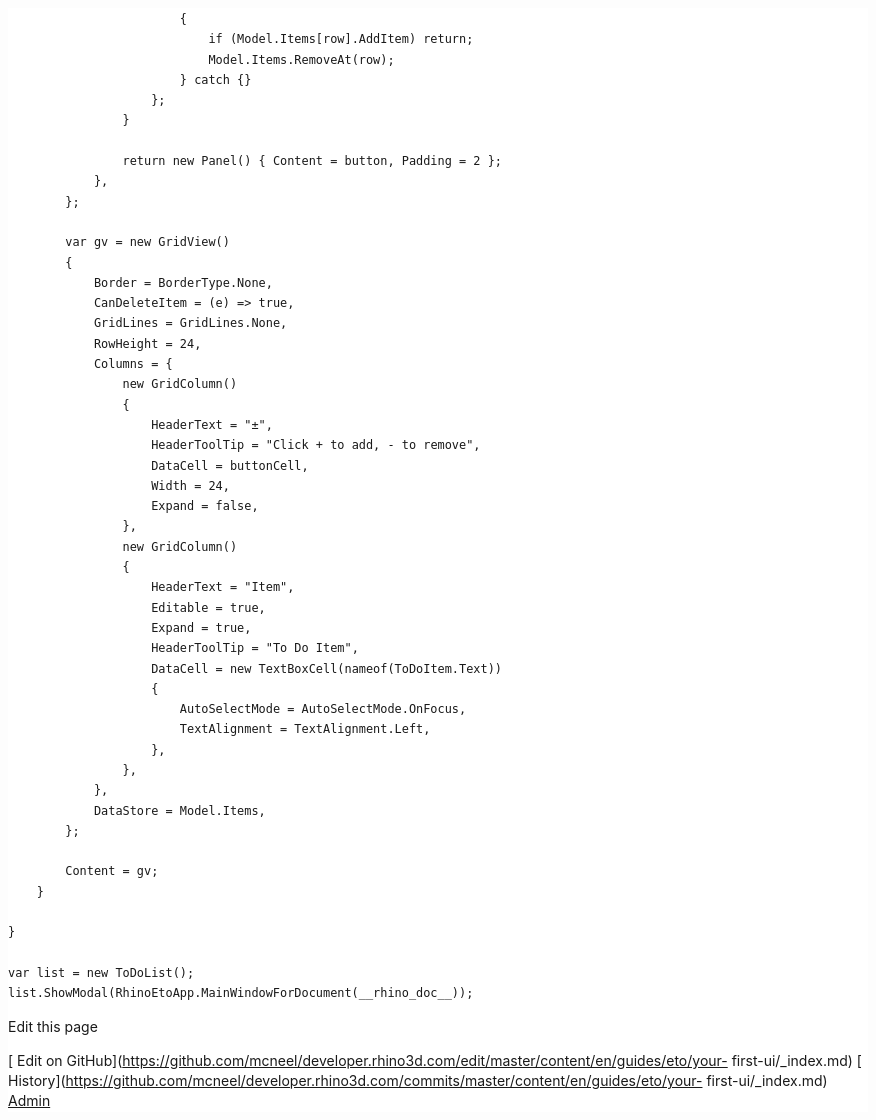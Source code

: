                             {
                                if (Model.Items[row].AddItem) return;
                                Model.Items.RemoveAt(row);
                            } catch {}
                        };
                    }
    
                    return new Panel() { Content = button, Padding = 2 };
                },
            };
    
            var gv = new GridView()
            {
                Border = BorderType.None,
                CanDeleteItem = (e) => true,
                GridLines = GridLines.None,
                RowHeight = 24,
                Columns = {
                    new GridColumn()
                    {
                        HeaderText = "±",
                        HeaderToolTip = "Click + to add, - to remove",
                        DataCell = buttonCell,
                        Width = 24,
                        Expand = false,
                    },
                    new GridColumn()
                    {
                        HeaderText = "Item",
                        Editable = true,
                        Expand = true,
                        HeaderToolTip = "To Do Item",
                        DataCell = new TextBoxCell(nameof(ToDoItem.Text))
                        {
                            AutoSelectMode = AutoSelectMode.OnFocus,
                            TextAlignment = TextAlignment.Left,
                        },
                    },
                },
                DataStore = Model.Items,
            };
    
            Content = gv;
        }
    
    }
    
    var list = new ToDoList();
    list.ShowModal(RhinoEtoApp.MainWindowForDocument(__rhino_doc__));
    

Edit this page

[ Edit on
GitHub](https://github.com/mcneel/developer.rhino3d.com/edit/master/content/en/guides/eto/your-
first-ui/_index.md) [
History](https://github.com/mcneel/developer.rhino3d.com/commits/master/content/en/guides/eto/your-
first-ui/_index.md) [ Admin](https://developer.rhino3d.com/admin)
